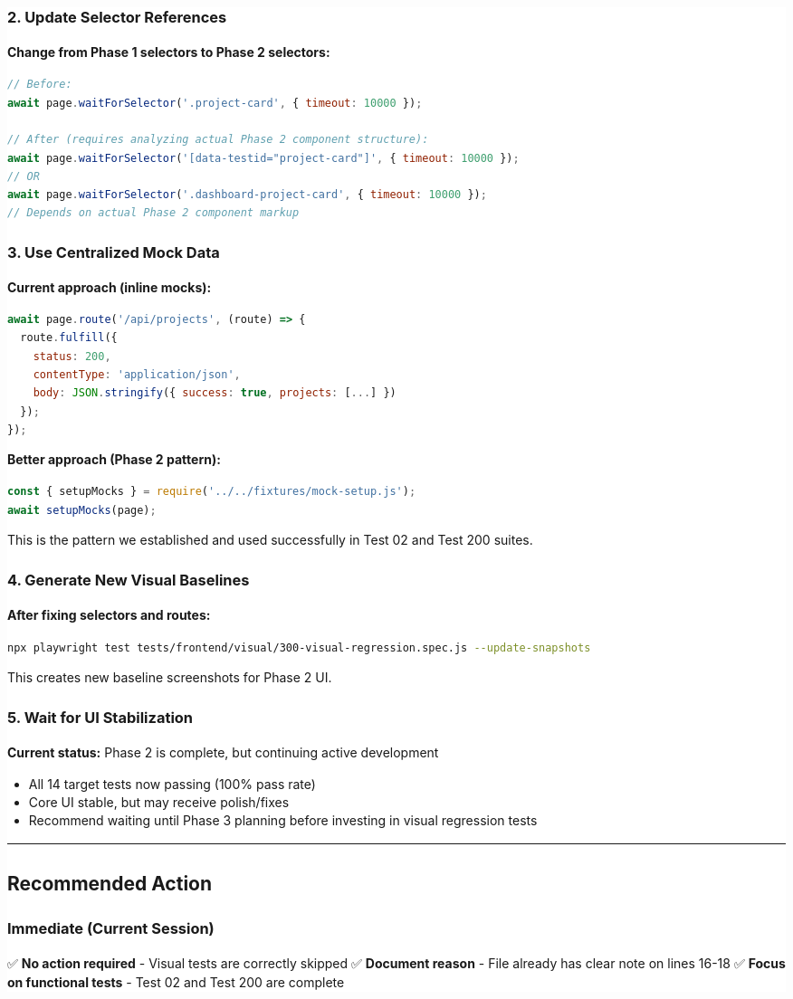 ### 2. Update Selector References
**Change from Phase 1 selectors to Phase 2 selectors:**
```javascript
// Before:
await page.waitForSelector('.project-card', { timeout: 10000 });

// After (requires analyzing actual Phase 2 component structure):
await page.waitForSelector('[data-testid="project-card"]', { timeout: 10000 });
// OR
await page.waitForSelector('.dashboard-project-card', { timeout: 10000 });
// Depends on actual Phase 2 component markup
```

### 3. Use Centralized Mock Data
**Current approach (inline mocks):**
```javascript
await page.route('/api/projects', (route) => {
  route.fulfill({
    status: 200,
    contentType: 'application/json',
    body: JSON.stringify({ success: true, projects: [...] })
  });
});
```

**Better approach (Phase 2 pattern):**
```javascript
const { setupMocks } = require('../../fixtures/mock-setup.js');
await setupMocks(page);
```

This is the pattern we established and used successfully in Test 02 and Test 200 suites.

### 4. Generate New Visual Baselines
**After fixing selectors and routes:**
```bash
npx playwright test tests/frontend/visual/300-visual-regression.spec.js --update-snapshots
```

This creates new baseline screenshots for Phase 2 UI.

### 5. Wait for UI Stabilization
**Current status:** Phase 2 is complete, but continuing active development
- All 14 target tests now passing (100% pass rate)
- Core UI stable, but may receive polish/fixes
- Recommend waiting until Phase 3 planning before investing in visual regression tests

---

## Recommended Action

### Immediate (Current Session)
✅ **No action required** - Visual tests are correctly skipped
✅ **Document reason** - File already has clear note on lines 16-18
✅ **Focus on functional tests** - Test 02 and Test 200 are complete
